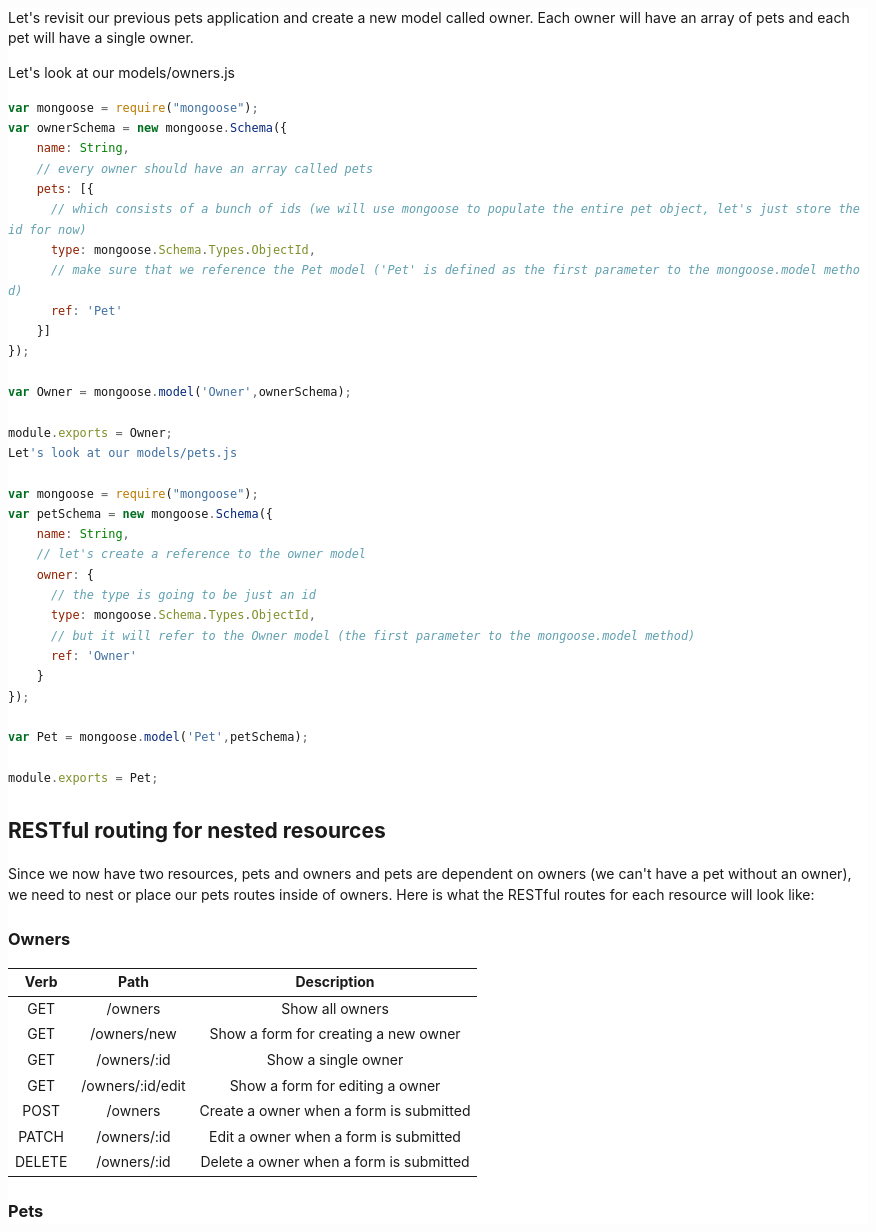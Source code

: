 Let's revisit our previous pets application and create a new model called owner. Each owner will have an array of pets and each pet will have a single owner.

Let's look at our models/owners.js
```js
var mongoose = require("mongoose");
var ownerSchema = new mongoose.Schema({
    name: String,
    // every owner should have an array called pets
    pets: [{
      // which consists of a bunch of ids (we will use mongoose to populate the entire pet object, let's just store the id for now)
      type: mongoose.Schema.Types.ObjectId,
      // make sure that we reference the Pet model ('Pet' is defined as the first parameter to the mongoose.model method)
      ref: 'Pet'
    }]
});

var Owner = mongoose.model('Owner',ownerSchema);

module.exports = Owner;
Let's look at our models/pets.js

var mongoose = require("mongoose");
var petSchema = new mongoose.Schema({
    name: String,
    // let's create a reference to the owner model
    owner: {
      // the type is going to be just an id
      type: mongoose.Schema.Types.ObjectId,
      // but it will refer to the Owner model (the first parameter to the mongoose.model method)
      ref: 'Owner'
    }
});

var Pet = mongoose.model('Pet',petSchema);

module.exports = Pet;
```
## RESTful routing for nested resources
Since we now have two resources, pets and owners and pets are dependent on owners (we can't have a pet without an owner), we need to nest or place our pets routes inside of owners. Here is what the RESTful routes for each resource will look like:

### Owners

 |Verb  |Path|  Description
|:--:|:--:|:--:|
GET|  /owners|  Show all owners
GET|  /owners/new |Show a form for creating a new owner
GET|  /owners/:id |Show a single owner
GET |/owners/:id/edit |Show a form for editing a owner
POST| /owners |Create a owner when a form is submitted
PATCH |/owners/:id  |Edit a owner when a form is submitted
DELETE  |/owners/:id| Delete a owner when a form is submitted
### Pets
